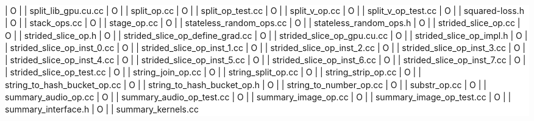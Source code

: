 |   O    |        | split_lib_gpu.cu.cc
|   O    |        | split_op.cc
|   O    |        | split_op_test.cc
|   O    |        | split_v_op.cc
|   O    |        | split_v_op_test.cc
|   O    |        | squared-loss.h
|   O    |        | stack_ops.cc
|   O    |        | stage_op.cc
|   O    |        | stateless_random_ops.cc
|   O    |        | stateless_random_ops.h
|   O    |        | strided_slice_op.cc
|   O    |        | strided_slice_op.h
|   O    |        | strided_slice_op_define_grad.cc
|   O    |        | strided_slice_op_gpu.cu.cc
|   O    |        | strided_slice_op_impl.h
|   O    |        | strided_slice_op_inst_0.cc
|   O    |        | strided_slice_op_inst_1.cc
|   O    |        | strided_slice_op_inst_2.cc
|   O    |        | strided_slice_op_inst_3.cc
|   O    |        | strided_slice_op_inst_4.cc
|   O    |        | strided_slice_op_inst_5.cc
|   O    |        | strided_slice_op_inst_6.cc
|   O    |        | strided_slice_op_inst_7.cc
|   O    |        | strided_slice_op_test.cc
|   O    |        | string_join_op.cc
|   O    |        | string_split_op.cc
|   O    |        | string_strip_op.cc
|   O    |        | string_to_hash_bucket_op.cc
|   O    |        | string_to_hash_bucket_op.h
|   O    |        | string_to_number_op.cc
|   O    |        | substr_op.cc
|   O    |        | summary_audio_op.cc
|   O    |        | summary_audio_op_test.cc
|   O    |        | summary_image_op.cc
|   O    |        | summary_image_op_test.cc
|   O    |        | summary_interface.h
|   O    |        | summary_kernels.cc